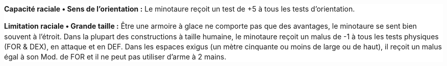 **Capacité raciale • Sens de l’orientation :** Le minotaure reçoit un test de +5 à tous les tests d’orientation.

**Limitation raciale • Grande taille :** Être une armoire à glace ne comporte pas que des avantages, le minotaure se sent bien souvent à l’étroit. Dans la plupart des constructions à taille humaine, le minotaure reçoit un malus de -1 à tous les tests physiques (FOR & DEX), en attaque et en DEF. Dans les espaces exigus (un mètre cinquante ou moins de large ou de haut), il reçoit un malus égal à son Mod. de FOR et il ne peut pas utiliser d’arme à 2 mains.




